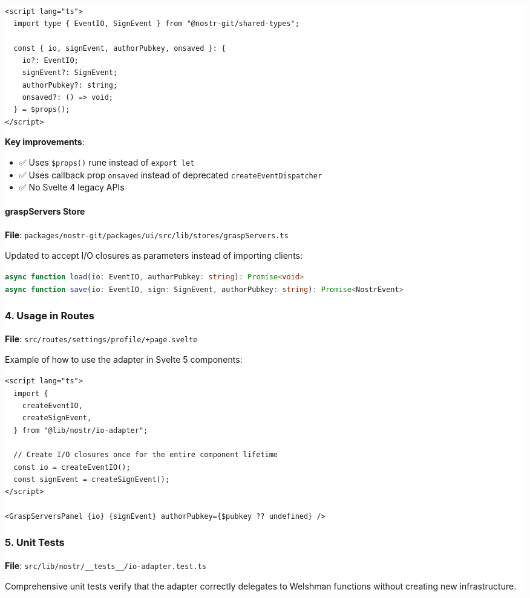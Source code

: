 ```svelte
<script lang="ts">
  import type { EventIO, SignEvent } from "@nostr-git/shared-types";
  
  const { io, signEvent, authorPubkey, onsaved }: {
    io?: EventIO;
    signEvent?: SignEvent;
    authorPubkey?: string;
    onsaved?: () => void;
  } = $props();
</script>
```

**Key improvements**:
- ✅ Uses `$props()` rune instead of `export let`
- ✅ Uses callback prop `onsaved` instead of deprecated `createEventDispatcher`
- ✅ No Svelte 4 legacy APIs

#### graspServers Store

**File**: `packages/nostr-git/packages/ui/src/lib/stores/graspServers.ts`

Updated to accept I/O closures as parameters instead of importing clients:

```typescript
async function load(io: EventIO, authorPubkey: string): Promise<void>
async function save(io: EventIO, sign: SignEvent, authorPubkey: string): Promise<NostrEvent>
```

### 4. Usage in Routes

**File**: `src/routes/settings/profile/+page.svelte`

Example of how to use the adapter in Svelte 5 components:

```svelte
<script lang="ts">
  import {
    createEventIO,
    createSignEvent,
  } from "@lib/nostr/io-adapter";

  // Create I/O closures once for the entire component lifetime
  const io = createEventIO();
  const signEvent = createSignEvent();
</script>

<GraspServersPanel {io} {signEvent} authorPubkey={$pubkey ?? undefined} />
```

### 5. Unit Tests

**File**: `src/lib/nostr/__tests__/io-adapter.test.ts`

Comprehensive unit tests verify that the adapter correctly delegates to Welshman functions without creating new infrastructure.
